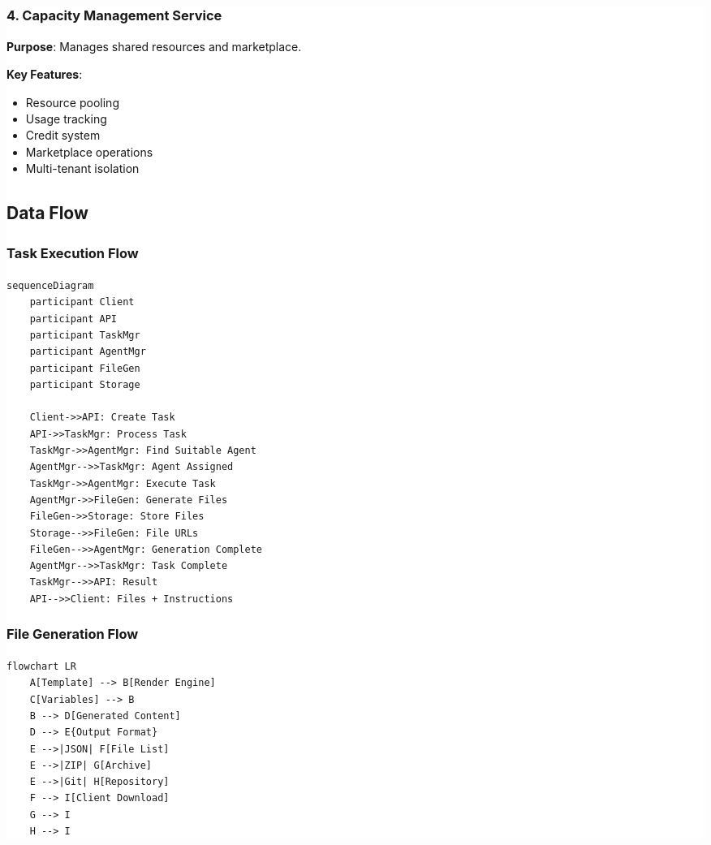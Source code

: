 ### 4. Capacity Management Service

**Purpose**: Manages shared resources and marketplace.

**Key Features**:
- Resource pooling
- Usage tracking
- Credit system
- Marketplace operations
- Multi-tenant isolation

## Data Flow

### Task Execution Flow

```mermaid
sequenceDiagram
    participant Client
    participant API
    participant TaskMgr
    participant AgentMgr
    participant FileGen
    participant Storage
    
    Client->>API: Create Task
    API->>TaskMgr: Process Task
    TaskMgr->>AgentMgr: Find Suitable Agent
    AgentMgr-->>TaskMgr: Agent Assigned
    TaskMgr->>AgentMgr: Execute Task
    AgentMgr->>FileGen: Generate Files
    FileGen->>Storage: Store Files
    Storage-->>FileGen: File URLs
    FileGen-->>AgentMgr: Generation Complete
    AgentMgr-->>TaskMgr: Task Complete
    TaskMgr-->>API: Result
    API-->>Client: Files + Instructions
```

### File Generation Flow

```mermaid
flowchart LR
    A[Template] --> B[Render Engine]
    C[Variables] --> B
    B --> D[Generated Content]
    D --> E{Output Format}
    E -->|JSON| F[File List]
    E -->|ZIP| G[Archive]
    E -->|Git| H[Repository]
    F --> I[Client Download]
    G --> I
    H --> I
```
